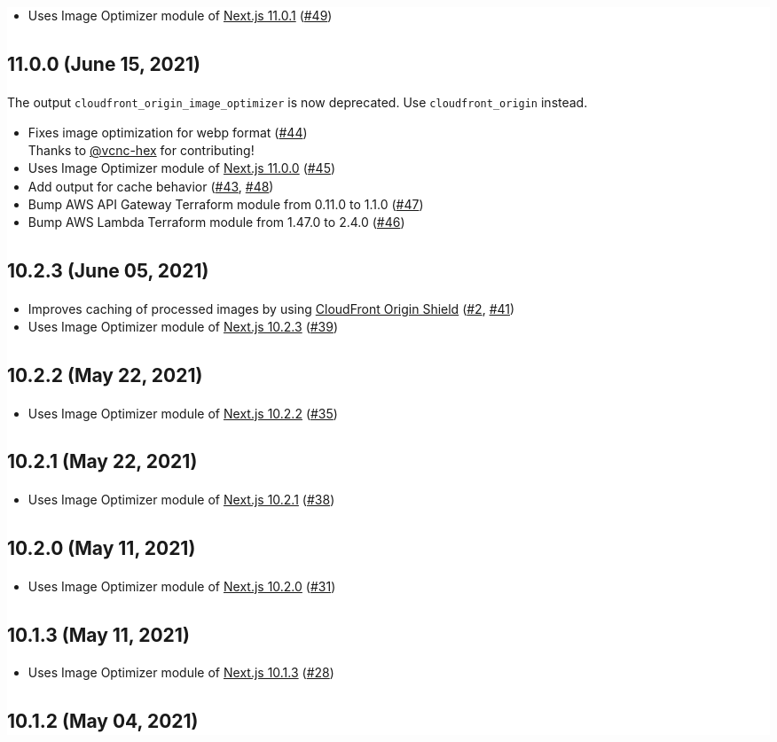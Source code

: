 - Uses Image Optimizer module of [Next.js 11.0.1](https://github.com/vercel/next.js/releases/tag/v11.0.1) ([#49](https://github.com/milliHQ/terraform-aws-next-js-image-optimization/pull/49))

## 11.0.0 (June 15, 2021)

The output `cloudfront_origin_image_optimizer` is now deprecated.
Use `cloudfront_origin` instead.

- Fixes image optimization for webp format ([#44](https://github.com/milliHQ/terraform-aws-next-js-image-optimization/pull/44))  
  Thanks to [@vcnc-hex](https://github.com/vcnc-hex) for contributing!
- Uses Image Optimizer module of [Next.js 11.0.0](https://github.com/vercel/next.js/releases/tag/v11.0.0) ([#45](https://github.com/milliHQ/terraform-aws-next-js-image-optimization/pull/45))
- Add output for cache behavior ([#43](https://github.com/milliHQ/terraform-aws-next-js-image-optimization/issues/43), [#48](https://github.com/milliHQ/terraform-aws-next-js-image-optimization/pull/48))
- Bump AWS API Gateway Terraform module from 0.11.0 to 1.1.0 ([#47](https://github.com/milliHQ/terraform-aws-next-js-image-optimization/pull/47))
- Bump AWS Lambda Terraform module from 1.47.0 to 2.4.0 ([#46](https://github.com/milliHQ/terraform-aws-next-js-image-optimization/pull/46))

## 10.2.3 (June 05, 2021)

- Improves caching of processed images by using [CloudFront Origin Shield](https://docs.aws.amazon.com/AmazonCloudFront/latest/DeveloperGuide/origin-shield.html) ([#2](https://github.com/milliHQ/terraform-aws-next-js-image-optimization/issues/2), [#41](https://github.com/milliHQ/terraform-aws-next-js-image-optimization/pull/41))
- Uses Image Optimizer module of [Next.js 10.2.3](https://github.com/vercel/next.js/releases/tag/v10.2.3) ([#39](https://github.com/milliHQ/terraform-aws-next-js-image-optimization/pull/39))

## 10.2.2 (May 22, 2021)

- Uses Image Optimizer module of [Next.js 10.2.2](https://github.com/vercel/next.js/releases/tag/v10.2.2) ([#35](https://github.com/milliHQ/terraform-aws-next-js-image-optimization/pull/35))

## 10.2.1 (May 22, 2021)

- Uses Image Optimizer module of [Next.js 10.2.1](https://github.com/vercel/next.js/releases/tag/v10.2.1) ([#38](https://github.com/milliHQ/terraform-aws-next-js-image-optimization/pull/38))

## 10.2.0 (May 11, 2021)

- Uses Image Optimizer module of [Next.js 10.2.0](https://github.com/vercel/next.js/releases/tag/v10.2.0) ([#31](https://github.com/milliHQ/terraform-aws-next-js-image-optimization/pull/31))

## 10.1.3 (May 11, 2021)

- Uses Image Optimizer module of [Next.js 10.1.3](https://github.com/vercel/next.js/releases/tag/v10.1.3) ([#28](https://github.com/milliHQ/terraform-aws-next-js-image-optimization/pull/28))

## 10.1.2 (May 04, 2021)
